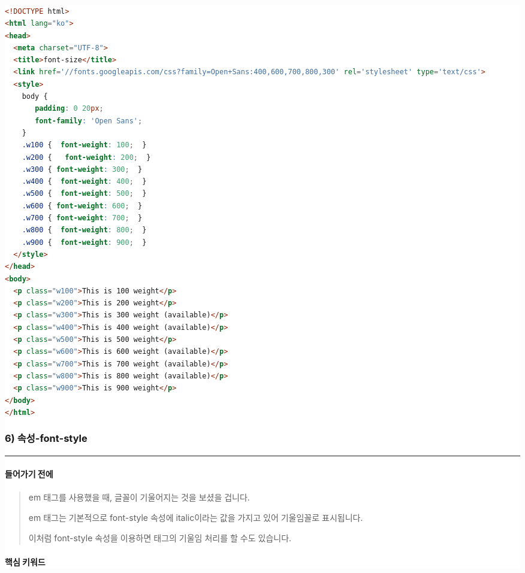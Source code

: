 ```html
<!DOCTYPE html>
<html lang="ko">
<head>
  <meta charset="UTF-8">
  <title>font-size</title>
  <link href='//fonts.googleapis.com/css?family=Open+Sans:400,600,700,800,300' rel='stylesheet' type='text/css'>
  <style>
    body {  
       padding: 0 20px;     
       font-family: 'Open Sans'; 
    }
    .w100 {  font-weight: 100;  }
    .w200 {   font-weight: 200;  }
    .w300 { font-weight: 300;  }
    .w400 {  font-weight: 400;  }
    .w500 {  font-weight: 500;  }
    .w600 { font-weight: 600;  }
    .w700 { font-weight: 700;  }
    .w800 {  font-weight: 800;  }
    .w900 {  font-weight: 900;  }
  </style>
</head>
<body>
  <p class="w100">This is 100 weight</p>
  <p class="w200">This is 200 weight</p>
  <p class="w300">This is 300 weight (available)</p>
  <p class="w400">This is 400 weight (available)</p>
  <p class="w500">This is 500 weight</p>
  <p class="w600">This is 600 weight (available)</p>
  <p class="w700">This is 700 weight (available)</p>
  <p class="w800">This is 800 weight (available)</p>
  <p class="w900">This is 900 weight</p>
</body>
</html>

```

### 6) 속성-font-style

---

#### 들어가기 전에

> em 태그를 사용했을 때, 글꼴이 기울어지는 것을 보셨을 겁니다.
>
> em 태그는 기본적으로 font-style 속성에 italic이라는 값을 가지고 있어 기울임꼴로 표시됩니다.
>
> 이처럼 font-style 속성을 이용하면 태그의 기울임 처리를 할 수도 있습니다.

#### 핵심 키워드
